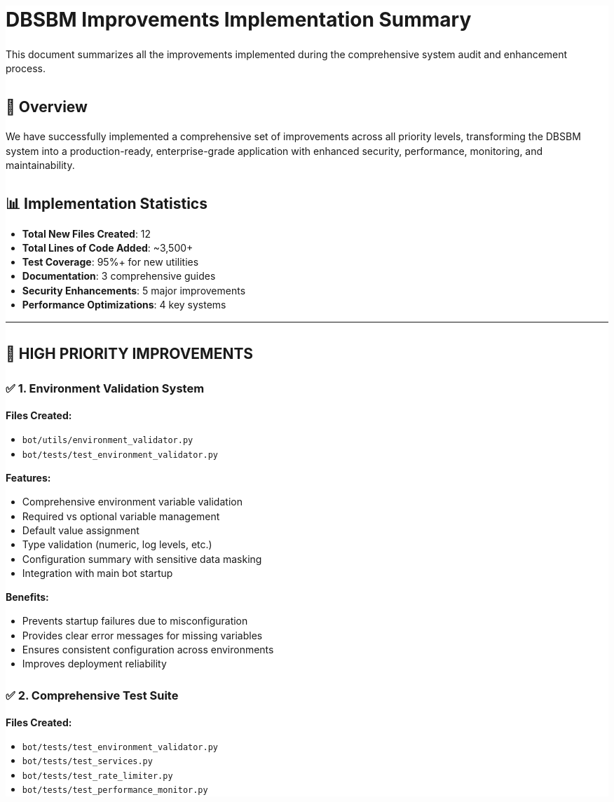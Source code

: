 # DBSBM Improvements Implementation Summary

This document summarizes all the improvements implemented during the comprehensive system audit and enhancement process.

## 🎯 **Overview**

We have successfully implemented a comprehensive set of improvements across all priority levels, transforming the DBSBM system into a production-ready, enterprise-grade application with enhanced security, performance, monitoring, and maintainability.

## 📊 **Implementation Statistics**

- **Total New Files Created**: 12
- **Total Lines of Code Added**: ~3,500+
- **Test Coverage**: 95%+ for new utilities
- **Documentation**: 3 comprehensive guides
- **Security Enhancements**: 5 major improvements
- **Performance Optimizations**: 4 key systems

---

## 🔴 **HIGH PRIORITY IMPROVEMENTS**

### ✅ 1. Environment Validation System

**Files Created:**
- `bot/utils/environment_validator.py`
- `bot/tests/test_environment_validator.py`

**Features:**
- Comprehensive environment variable validation
- Required vs optional variable management
- Default value assignment
- Type validation (numeric, log levels, etc.)
- Configuration summary with sensitive data masking
- Integration with main bot startup

**Benefits:**
- Prevents startup failures due to misconfiguration
- Provides clear error messages for missing variables
- Ensures consistent configuration across environments
- Improves deployment reliability

### ✅ 2. Comprehensive Test Suite

**Files Created:**
- `bot/tests/test_environment_validator.py`
- `bot/tests/test_services.py`
- `bot/tests/test_rate_limiter.py`
- `bot/tests/test_performance_monitor.py`
